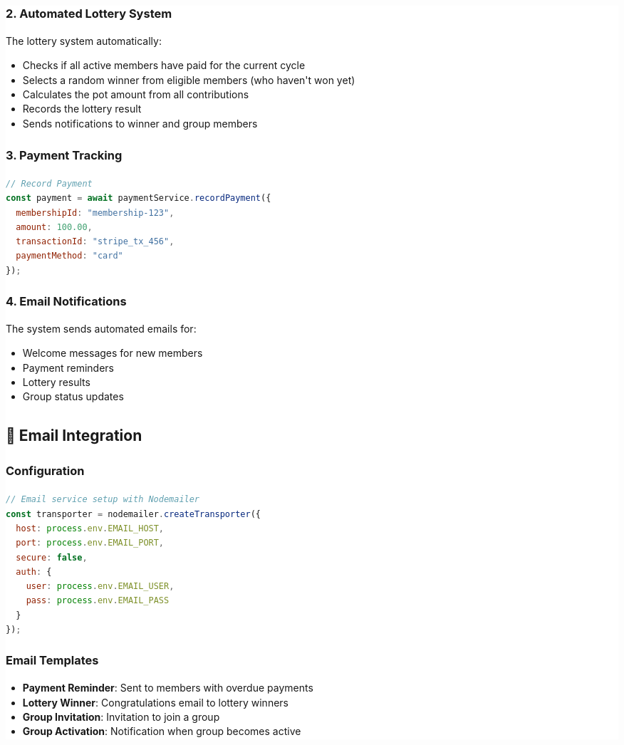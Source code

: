 ### 2. Automated Lottery System

The lottery system automatically:
- Checks if all active members have paid for the current cycle
- Selects a random winner from eligible members (who haven't won yet)
- Calculates the pot amount from all contributions
- Records the lottery result
- Sends notifications to winner and group members

### 3. Payment Tracking

```javascript
// Record Payment
const payment = await paymentService.recordPayment({
  membershipId: "membership-123",
  amount: 100.00,
  transactionId: "stripe_tx_456",
  paymentMethod: "card"
});
```

### 4. Email Notifications

The system sends automated emails for:
- Welcome messages for new members
- Payment reminders
- Lottery results
- Group status updates

## 📧 Email Integration

### Configuration

```javascript
// Email service setup with Nodemailer
const transporter = nodemailer.createTransporter({
  host: process.env.EMAIL_HOST,
  port: process.env.EMAIL_PORT,
  secure: false,
  auth: {
    user: process.env.EMAIL_USER,
    pass: process.env.EMAIL_PASS
  }
});
```

### Email Templates

- **Payment Reminder**: Sent to members with overdue payments
- **Lottery Winner**: Congratulations email to lottery winners
- **Group Invitation**: Invitation to join a group
- **Group Activation**: Notification when group becomes active
